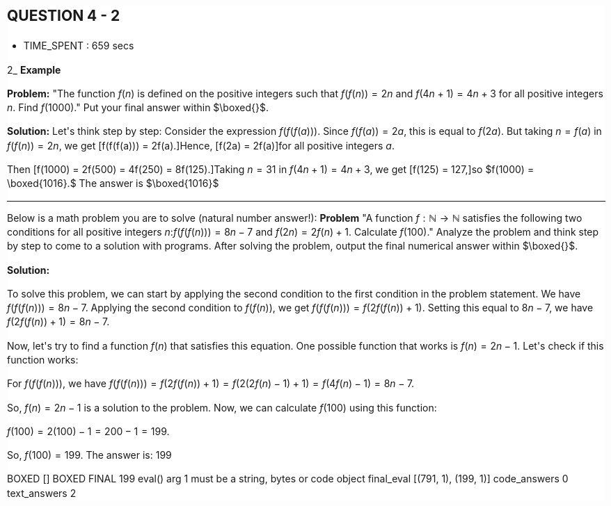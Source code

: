 

## QUESTION 4 - 2 
- TIME_SPENT : 659 secs

2_
**Example**

**Problem:** 
"The function $f(n)$ is defined on the positive integers such that $f(f(n)) = 2n$ and $f(4n + 1) = 4n + 3$ for all positive integers $n.$  Find $f(1000).$"
Put your final answer within $\boxed{}$.

**Solution:** 
Let's think step by step:
Consider the expression $f(f(f(a))).$  Since $f(f(a)) = 2a,$ this is equal to $f(2a).$  But taking $n = f(a)$ in $f(f(n)) = 2n,$ we get
\[f(f(f(a))) = 2f(a).\]Hence,
\[f(2a) = 2f(a)\]for all positive integers $a.$

Then
\[f(1000) = 2f(500) = 4f(250) = 8f(125).\]Taking $n = 31$ in $f(4n + 1) = 4n + 3,$ we get
\[f(125) = 127,\]so $f(1000) = \boxed{1016}.$ The answer is $\boxed{1016}$


---

Below is a math problem you are to solve (natural number answer!):
**Problem**
"A function $f: \mathbb N \to \mathbb N$ satisfies the following two conditions for all positive integers $n$:$f(f(f(n)))=8n-7$ and $f(2n)=2f(n)+1$. Calculate $f(100)$."
Analyze the problem and think step by step to come to a solution with programs. After solving the problem, output the final numerical answer within $\boxed{}$.

**Solution:**


To solve this problem, we can start by applying the second condition to the first condition in the problem statement. We have $f(f(f(n)))=8n-7$. Applying the second condition to $f(f(n))$, we get $f(f(f(n)))=f(2f(f(n)) + 1)$. Setting this equal to $8n-7$, we have $f(2f(f(n)) + 1) = 8n-7$.

Now, let's try to find a function $f(n)$ that satisfies this equation. One possible function that works is $f(n) = 2n - 1$. Let's check if this function works:

For $f(f(f(n)))$, we have $f(f(f(n))) = f(2f(f(n)) + 1) = f(2(2f(n) - 1) + 1) = f(4f(n) - 1) = 8n - 7$.

So, $f(n) = 2n - 1$ is a solution to the problem. Now, we can calculate $f(100)$ using this function:

$f(100) = 2(100) - 1 = 200 - 1 = 199$.

So, $f(100) = 199$. The answer is: $199$

BOXED []
BOXED FINAL 199
eval() arg 1 must be a string, bytes or code object final_eval
[(791, 1), (199, 1)]
code_answers 0 text_answers 2
